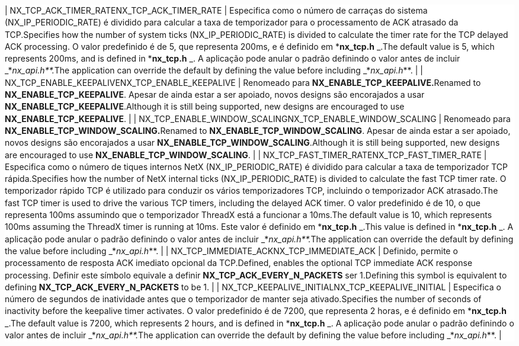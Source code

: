 | <span data-ttu-id="5067b-326">NX_TCP_ACK_TIMER_RATE</span><span class="sxs-lookup"><span data-stu-id="5067b-326">NX_TCP_ACK_TIMER_RATE</span></span> | <span data-ttu-id="5067b-327">Especifica como o número de carraças do sistema (NX_IP_PERIODIC_RATE) é dividido para calcular a taxa de temporizador para o processamento de ACK atrasado da TCP.</span><span class="sxs-lookup"><span data-stu-id="5067b-327">Specifies how the number of system ticks (NX_IP_PERIODIC_RATE) is divided to calculate the timer rate for the TCP delayed ACK processing.</span></span> <span data-ttu-id="5067b-328">O valor predefinido é de 5, que representa 200ms, e é definido em \***nx_tcp.h** _.</span><span class="sxs-lookup"><span data-stu-id="5067b-328">The default value is 5, which represents 200ms, and is defined in \***nx_tcp.h** _.</span></span> <span data-ttu-id="5067b-329">A aplicação pode anular o padrão definindo o valor antes de incluir _\*_nx_api.h\*\*._</span><span class="sxs-lookup"><span data-stu-id="5067b-329">The application can override the default by defining the value before including _\*_nx_api.h_\*\*.</span></span> |
| <span data-ttu-id="5067b-330">NX_TCP_ENABLE_KEEPALIVE</span><span class="sxs-lookup"><span data-stu-id="5067b-330">NX_TCP_ENABLE_KEEPALIVE</span></span> | <span data-ttu-id="5067b-331">Renomeado para **NX_ENABLE_TCP_KEEPALIVE.**</span><span class="sxs-lookup"><span data-stu-id="5067b-331">Renamed to **NX_ENABLE_TCP_KEEPALIVE**.</span></span> <span data-ttu-id="5067b-332">Apesar de ainda estar a ser apoiado, novos designs são encorajados a usar **NX_ENABLE_TCP_KEEPALIVE**.</span><span class="sxs-lookup"><span data-stu-id="5067b-332">Although it is still being supported, new designs are encouraged to use **NX_ENABLE_TCP_KEEPALIVE**.</span></span> |
| <span data-ttu-id="5067b-333">NX_TCP_ENABLE_WINDOW_SCALING</span><span class="sxs-lookup"><span data-stu-id="5067b-333">NX_TCP_ENABLE_WINDOW_SCALING</span></span> | <span data-ttu-id="5067b-334">Renomeado para **NX_ENABLE_TCP_WINDOW_SCALING.**</span><span class="sxs-lookup"><span data-stu-id="5067b-334">Renamed to **NX_ENABLE_TCP_WINDOW_SCALING**.</span></span> <span data-ttu-id="5067b-335">Apesar de ainda estar a ser apoiado, novos designs são encorajados a usar **NX_ENABLE_TCP_WINDOW_SCALING**.</span><span class="sxs-lookup"><span data-stu-id="5067b-335">Although it is still being supported, new designs are encouraged to use **NX_ENABLE_TCP_WINDOW_SCALING**.</span></span> |
| <span data-ttu-id="5067b-336">NX_TCP_FAST_TIMER_RATE</span><span class="sxs-lookup"><span data-stu-id="5067b-336">NX_TCP_FAST_TIMER_RATE</span></span> | <span data-ttu-id="5067b-337">Especifica como o número de tiques internos NetX (NX_IP_PERIODIC_RATE) é dividido para calcular a taxa de temporizador TCP rápida.</span><span class="sxs-lookup"><span data-stu-id="5067b-337">Specifies how the number of NetX internal ticks (NX_IP_PERIODIC_RATE) is divided to calculate the fast TCP timer rate.</span></span> <span data-ttu-id="5067b-338">O temporizador rápido TCP é utilizado para conduzir os vários temporizadores TCP, incluindo o temporizador ACK atrasado.</span><span class="sxs-lookup"><span data-stu-id="5067b-338">The fast TCP timer is used to drive the various TCP timers, including the delayed ACK timer.</span></span> <span data-ttu-id="5067b-339">O valor predefinido é de 10, o que representa 100ms assumindo que o temporizador ThreadX está a funcionar a 10ms.</span><span class="sxs-lookup"><span data-stu-id="5067b-339">The default value is 10, which represents 100ms assuming the ThreadX timer is running at 10ms.</span></span> <span data-ttu-id="5067b-340">Este valor é definido em \***nx_tcp.h** _.</span><span class="sxs-lookup"><span data-stu-id="5067b-340">This value is defined in \***nx_tcp.h** _.</span></span> <span data-ttu-id="5067b-341">A aplicação pode anular o padrão definindo o valor antes de incluir _\*_nx_api.h\*\*._</span><span class="sxs-lookup"><span data-stu-id="5067b-341">The application can override the default by defining the value before including _\*_nx_api.h_\*\*.</span></span> |
| <span data-ttu-id="5067b-342">NX_TCP_IMMEDIATE_ACK</span><span class="sxs-lookup"><span data-stu-id="5067b-342">NX_TCP_IMMEDIATE_ACK</span></span> | <span data-ttu-id="5067b-343">Definido, permite o processamento de resposta ACK imediato opcional da TCP.</span><span class="sxs-lookup"><span data-stu-id="5067b-343">Defined, enables the optional TCP immediate ACK response processing.</span></span> <span data-ttu-id="5067b-344">Definir este símbolo equivale a definir **NX_TCP_ACK_EVERY_N_PACKETS** ser 1.</span><span class="sxs-lookup"><span data-stu-id="5067b-344">Defining this symbol is equivalent to defining **NX_TCP_ACK_EVERY_N_PACKETS** to be 1.</span></span> |
| <span data-ttu-id="5067b-345">NX_TCP_KEEPALIVE_INITIAL</span><span class="sxs-lookup"><span data-stu-id="5067b-345">NX_TCP_KEEPALIVE_INITIAL</span></span> | <span data-ttu-id="5067b-346">Especifica o número de segundos de inatividade antes que o temporizador de manter seja ativado.</span><span class="sxs-lookup"><span data-stu-id="5067b-346">Specifies the number of seconds of inactivity before the keepalive timer activates.</span></span> <span data-ttu-id="5067b-347">O valor predefinido é de 7200, que representa 2 horas, e é definido em \***nx_tcp.h** _.</span><span class="sxs-lookup"><span data-stu-id="5067b-347">The default value is 7200, which represents 2 hours, and is defined in \***nx_tcp.h** _.</span></span> <span data-ttu-id="5067b-348">A aplicação pode anular o padrão definindo o valor antes de incluir _\*_nx_api.h\*\*._</span><span class="sxs-lookup"><span data-stu-id="5067b-348">The application can override the default by defining the value before including _\*_nx_api.h_\*\*.</span></span> |